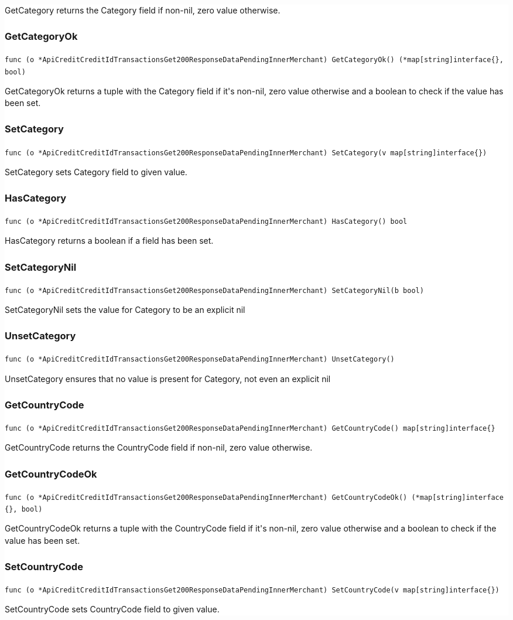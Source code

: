 GetCategory returns the Category field if non-nil, zero value otherwise.

### GetCategoryOk

`func (o *ApiCreditCreditIdTransactionsGet200ResponseDataPendingInnerMerchant) GetCategoryOk() (*map[string]interface{}, bool)`

GetCategoryOk returns a tuple with the Category field if it's non-nil, zero value otherwise
and a boolean to check if the value has been set.

### SetCategory

`func (o *ApiCreditCreditIdTransactionsGet200ResponseDataPendingInnerMerchant) SetCategory(v map[string]interface{})`

SetCategory sets Category field to given value.

### HasCategory

`func (o *ApiCreditCreditIdTransactionsGet200ResponseDataPendingInnerMerchant) HasCategory() bool`

HasCategory returns a boolean if a field has been set.

### SetCategoryNil

`func (o *ApiCreditCreditIdTransactionsGet200ResponseDataPendingInnerMerchant) SetCategoryNil(b bool)`

 SetCategoryNil sets the value for Category to be an explicit nil

### UnsetCategory
`func (o *ApiCreditCreditIdTransactionsGet200ResponseDataPendingInnerMerchant) UnsetCategory()`

UnsetCategory ensures that no value is present for Category, not even an explicit nil
### GetCountryCode

`func (o *ApiCreditCreditIdTransactionsGet200ResponseDataPendingInnerMerchant) GetCountryCode() map[string]interface{}`

GetCountryCode returns the CountryCode field if non-nil, zero value otherwise.

### GetCountryCodeOk

`func (o *ApiCreditCreditIdTransactionsGet200ResponseDataPendingInnerMerchant) GetCountryCodeOk() (*map[string]interface{}, bool)`

GetCountryCodeOk returns a tuple with the CountryCode field if it's non-nil, zero value otherwise
and a boolean to check if the value has been set.

### SetCountryCode

`func (o *ApiCreditCreditIdTransactionsGet200ResponseDataPendingInnerMerchant) SetCountryCode(v map[string]interface{})`

SetCountryCode sets CountryCode field to given value.

